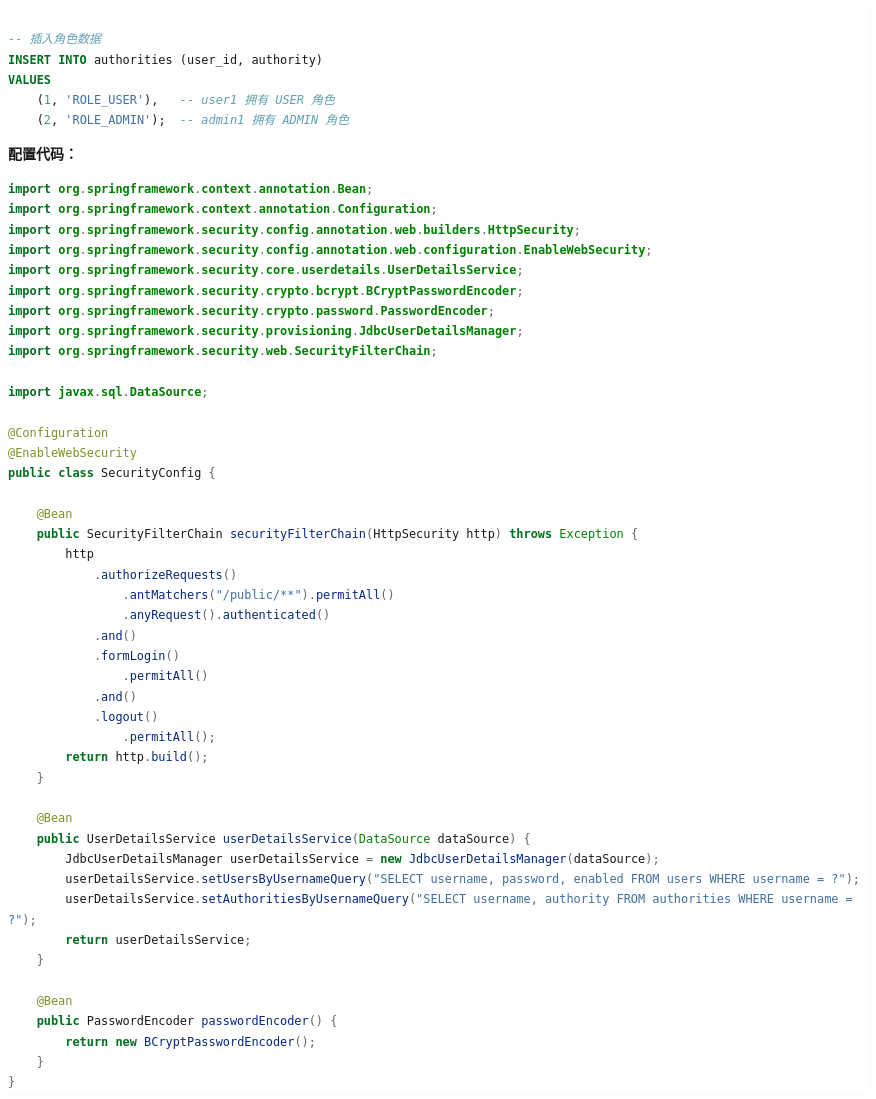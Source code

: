 ```sql

-- 插入角色数据
INSERT INTO authorities (user_id, authority) 
VALUES 
    (1, 'ROLE_USER'),   -- user1 拥有 USER 角色
    (2, 'ROLE_ADMIN');  -- admin1 拥有 ADMIN 角色

```

**配置代码：**

```java
import org.springframework.context.annotation.Bean;
import org.springframework.context.annotation.Configuration;
import org.springframework.security.config.annotation.web.builders.HttpSecurity;
import org.springframework.security.config.annotation.web.configuration.EnableWebSecurity;
import org.springframework.security.core.userdetails.UserDetailsService;
import org.springframework.security.crypto.bcrypt.BCryptPasswordEncoder;
import org.springframework.security.crypto.password.PasswordEncoder;
import org.springframework.security.provisioning.JdbcUserDetailsManager;
import org.springframework.security.web.SecurityFilterChain;

import javax.sql.DataSource;

@Configuration
@EnableWebSecurity
public class SecurityConfig {

    @Bean
    public SecurityFilterChain securityFilterChain(HttpSecurity http) throws Exception {
        http
            .authorizeRequests()
                .antMatchers("/public/**").permitAll()
                .anyRequest().authenticated()
            .and()
            .formLogin()
                .permitAll()
            .and()
            .logout()
                .permitAll();
        return http.build();
    }

    @Bean
    public UserDetailsService userDetailsService(DataSource dataSource) {
        JdbcUserDetailsManager userDetailsService = new JdbcUserDetailsManager(dataSource);
        userDetailsService.setUsersByUsernameQuery("SELECT username, password, enabled FROM users WHERE username = ?");
        userDetailsService.setAuthoritiesByUsernameQuery("SELECT username, authority FROM authorities WHERE username = ?");
        return userDetailsService;
    }

    @Bean
    public PasswordEncoder passwordEncoder() {
        return new BCryptPasswordEncoder();
    }
}
```
